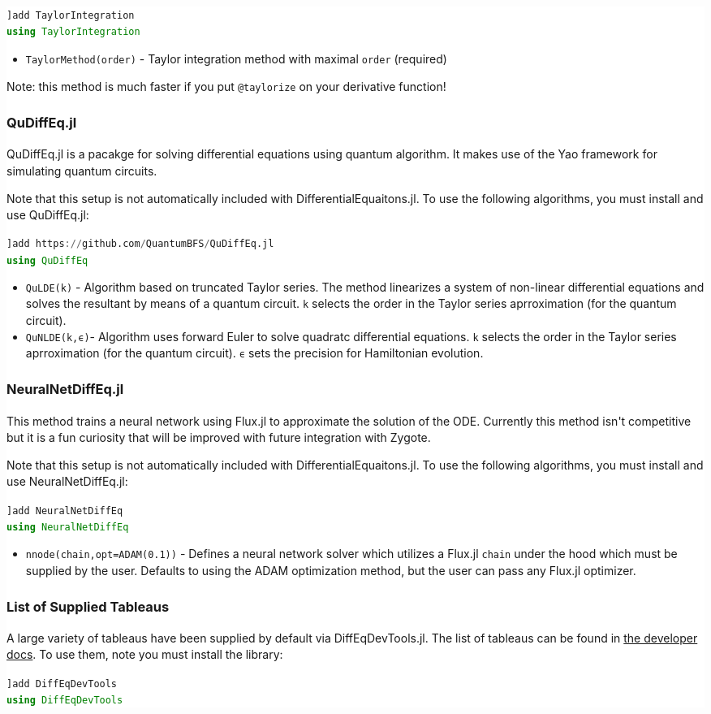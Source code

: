 ```julia
]add TaylorIntegration
using TaylorIntegration
```

- `TaylorMethod(order)` - Taylor integration method with maximal `order` (required)

Note: this method is much faster if you put `@taylorize` on your derivative function!

### QuDiffEq.jl

QuDiffEq.jl is a pacakge for solving differential equations using quantum algorithm. It makes use of the Yao framework for simulating quantum circuits.

Note that this setup is not automatically included with DifferentialEquaitons.jl.
To use the following algorithms, you must install and
use QuDiffEq.jl:

```julia
]add https://github.com/QuantumBFS/QuDiffEq.jl
using QuDiffEq
```

- `QuLDE(k)` - Algorithm based on truncated Taylor series. The method linearizes a system of non-linear differential equations and solves the resultant by means of a quantum circuit. `k` selects the order in the Taylor series aprroximation (for the quantum circuit).
- `QuNLDE(k,ϵ)`- Algorithm uses forward Euler to solve quadratc differential equations. `k` selects the order in the Taylor series aprroximation (for the quantum circuit). `ϵ` sets the precision for Hamiltonian evolution. 

### NeuralNetDiffEq.jl

This method trains a neural network using Flux.jl to approximate the solution of the
ODE. Currently this method isn't competitive but it is a fun curiosity that will be
improved with future integration with Zygote.

Note that this setup is not automatically included with DifferentialEquaitons.jl.
To use the following algorithms, you must install and
use NeuralNetDiffEq.jl:

```julia
]add NeuralNetDiffEq
using NeuralNetDiffEq
```

- `nnode(chain,opt=ADAM(0.1))` - Defines a neural network solver which utilizes a Flux.jl
  `chain` under the hood which must be supplied by the user. Defaults to using the ADAM
  optimization method, but the user can pass any Flux.jl optimizer.
  
### List of Supplied Tableaus

A large variety of tableaus have been supplied by default via DiffEqDevTools.jl.
The list of tableaus can be found in [the developer docs](https://juliadiffeq.github.io/DiffEqDevDocs.jl/latest/internals/tableaus.html).
To use them, note you must install the library:

```julia
]add DiffEqDevTools
using DiffEqDevTools
```
